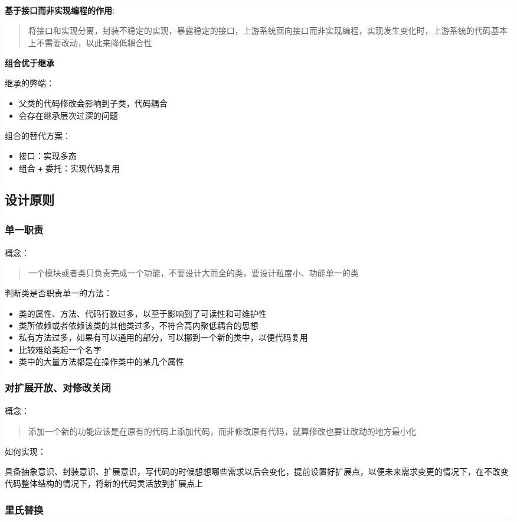 

**基于接口而非实现编程的作用**:

> 将接口和实现分离，封装不稳定的实现，暴露稳定的接口，上游系统面向接口而非实现编程，实现发生变化时，上游系统的代码基本上不需要改动，以此来降低耦合性





**组合优于继承**

继承的弊端：

+ 父类的代码修改会影响到子类，代码耦合
+ 会存在继承层次过深的问题



组合的替代方案：

+ 接口：实现多态
+ 组合 + 委托：实现代码复用





## 设计原则



### 单一职责

概念：

> 一个模块或者类只负责完成一个功能，不要设计大而全的类，要设计粒度小、功能单一的类



判断类是否职责单一的方法：

+ 类的属性、方法、代码行数过多，以至于影响到了可读性和可维护性
+ 类所依赖或者依赖该类的其他类过多，不符合高内聚低耦合的思想
+ 私有方法过多，如果有可以通用的部分，可以挪到一个新的类中，以便代码复用
+ 比较难给类起一个名字
+ 类中的大量方法都是在操作类中的某几个属性



### 对扩展开放、对修改关闭

概念：

> 添加一个新的功能应该是在原有的代码上添加代码，而非修改原有代码，就算修改也要让改动的地方最小化



如何实现：

具备抽象意识、封装意识、扩展意识，写代码的时候想想哪些需求以后会变化，提前设置好扩展点，以便未来需求变更的情况下，在不改变代码整体结构的情况下，将新的代码灵活放到扩展点上





### 里氏替换
